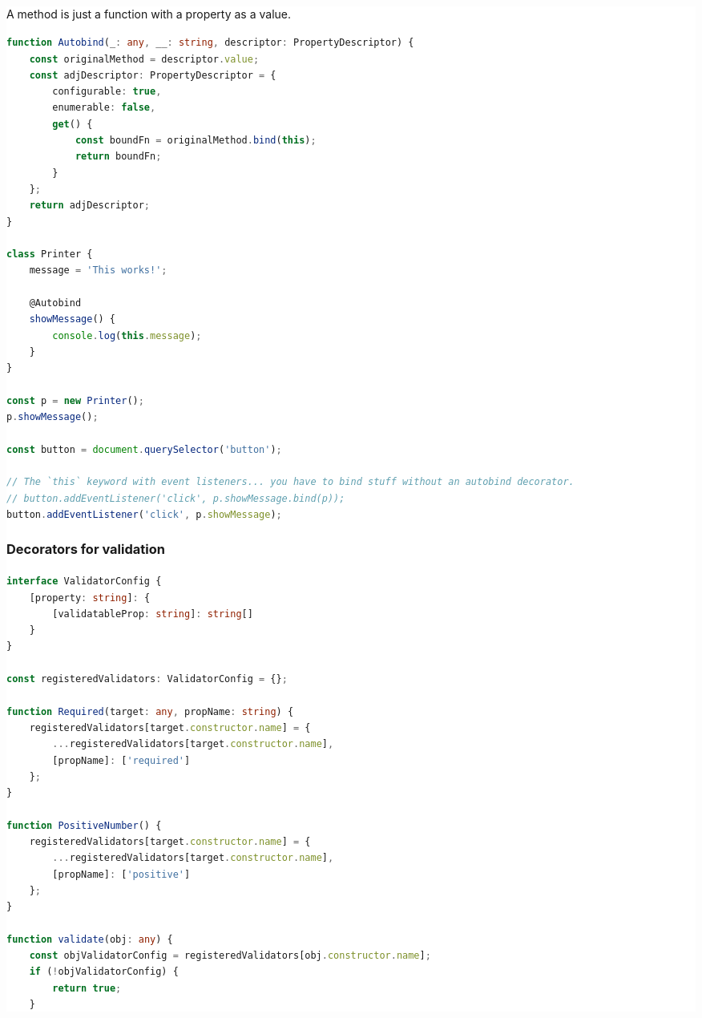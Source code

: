 A method is just a function with a property as a value.

```ts
function Autobind(_: any, __: string, descriptor: PropertyDescriptor) {
    const originalMethod = descriptor.value;
    const adjDescriptor: PropertyDescriptor = {
        configurable: true,
        enumerable: false,
        get() {
            const boundFn = originalMethod.bind(this);
            return boundFn;
        }
    };
    return adjDescriptor;
}

class Printer {
    message = 'This works!';

    @Autobind
    showMessage() {
        console.log(this.message);
    }
}

const p = new Printer();
p.showMessage();

const button = document.querySelector('button');

// The `this` keyword with event listeners... you have to bind stuff without an autobind decorator.
// button.addEventListener('click', p.showMessage.bind(p));
button.addEventListener('click', p.showMessage);
```

### Decorators for validation

```ts
interface ValidatorConfig {
    [property: string]: {
        [validatableProp: string]: string[] 
    }
}

const registeredValidators: ValidatorConfig = {};

function Required(target: any, propName: string) {
    registeredValidators[target.constructor.name] = {
        ...registeredValidators[target.constructor.name],
        [propName]: ['required']
    };
}

function PositiveNumber() {
    registeredValidators[target.constructor.name] = {
        ...registeredValidators[target.constructor.name],
        [propName]: ['positive']
    };
}

function validate(obj: any) {
    const objValidatorConfig = registeredValidators[obj.constructor.name];
    if (!objValidatorConfig) {
        return true;
    }
```

[tutorial]: https://youtu.be/BwuLxPH8IDs
[tscompiler_docs]: https://www.typescriptlang.org/docs/handbook/compiler-options.html
[tsconfig_docs]: https://www.typescriptlang.org/docs/handbook/tsconfig-json.html
[vscode_ts_debugging]: https://code.visualstudio.com/docs/typescript/typescript-debugging
[language_features]: https://kangax.github.io/compat-table/es6/
[typestack_class_validator]: https://github.com/typestack/class-validator
[js_modules_overview]: https://medium.com/computed-comparisons/commonjs-vs-amd-vs-requirejs-vs-es6-modules-2e814b114a0b
[mdn_docs_js_modules]: https://developer.mozilla.org/en-US/docs/Web/JavaScript/Guide/Modules
[webpack]: https://webpack.js.org/
[def_typed]: https://github.com/DefinitelyTyped/DefinitelyTyped